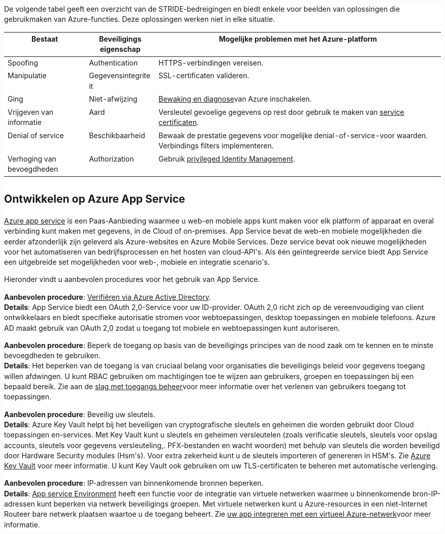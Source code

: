 De volgende tabel geeft een overzicht van de STRIDE-bedreigingen en biedt enkele voor beelden van oplossingen die gebruikmaken van Azure-functies. Deze oplossingen werken niet in elke situatie.

| Bestaat | Beveiligings eigenschap | Mogelijke problemen met het Azure-platform |
| --- | --- | --- |
| Spoofing | Authentication | HTTPS-verbindingen vereisen. |
| Manipulatie | Gegevensintegriteit | SSL-certificaten valideren. |
| Ging | Niet-afwijzing | [Bewaking en diagnose](/azure/architecture/best-practices/monitoring)van Azure inschakelen. |
| Vrijgeven van informatie | Aard | Versleutel gevoelige gegevens op rest door gebruik te maken van [service certificaten](/rest/api/appservice/certificates). |
| Denial of service | Beschikbaarheid | Bewaak de prestatie gegevens voor mogelijke denial-of-service-voor waarden. Verbindings filters implementeren. |
| Verhoging van bevoegdheden | Authorization | Gebruik [privileged Identity Management](/azure/active-directory/privileged-identity-management/subscription-requirements). |

## <a name="develop-on-azure-app-service"></a>Ontwikkelen op Azure App Service
[Azure app service](/azure/app-service/overview) is een Paas-Aanbieding waarmee u web-en mobiele apps kunt maken voor elk platform of apparaat en overal verbinding kunt maken met gegevens, in de Cloud of on-premises. App Service bevat de web-en mobiele mogelijkheden die eerder afzonderlijk zijn geleverd als Azure-websites en Azure Mobile Services. Deze service bevat ook nieuwe mogelijkheden voor het automatiseren van bedrijfsprocessen en het hosten van cloud-API's. Als één geïntegreerde service biedt App Service een uitgebreide set mogelijkheden voor web-, mobiele en integratie scenario's.

Hieronder vindt u aanbevolen procedures voor het gebruik van App Service.

**Aanbevolen procedure**: [Verifiëren via Azure Active Directory](/azure/app-service/overview-authentication-authorization).   
**Details**: App Service biedt een OAuth 2,0-Service voor uw ID-provider. OAuth 2,0 richt zich op de vereenvoudiging van client ontwikkelaars en biedt specifieke autorisatie stromen voor webtoepassingen, desktop toepassingen en mobiele telefoons. Azure AD maakt gebruik van OAuth 2,0 zodat u toegang tot mobiele en webtoepassingen kunt autoriseren.

**Aanbevolen procedure**: Beperk de toegang op basis van de beveiligings principes van de nood zaak om te kennen en te minste bevoegdheden te gebruiken.   
**Details**: Het beperken van de toegang is van cruciaal belang voor organisaties die beveiligings beleid voor gegevens toegang willen afdwingen. U kunt RBAC gebruiken om machtigingen toe te wijzen aan gebruikers, groepen en toepassingen bij een bepaald bereik. Zie aan de [slag met toegangs beheer](/azure/role-based-access-control/overview)voor meer informatie over het verlenen van gebruikers toegang tot toepassingen.

**Aanbevolen procedure**: Beveilig uw sleutels.   
**Details**: Azure Key Vault helpt bij het beveiligen van cryptografische sleutels en geheimen die worden gebruikt door Cloud toepassingen en-services. Met Key Vault kunt u sleutels en geheimen versleutelen (zoals verificatie sleutels, sleutels voor opslag accounts, sleutels voor gegevens versleuteling,. PFX-bestanden en wacht woorden) met behulp van sleutels die worden beveiligd door Hardware Security modules (Hsm's). Voor extra zekerheid kunt u de sleutels importeren of genereren in HSM's. Zie [Azure Key Vault](/azure/key-vault/key-vault-whatis) voor meer informatie. U kunt Key Vault ook gebruiken om uw TLS-certificaten te beheren met automatische verlenging.

**Aanbevolen procedure**: IP-adressen van binnenkomende bronnen beperken.   
**Details**: [App service Environment](/azure/app-service/environment/intro) heeft een functie voor de integratie van virtuele netwerken waarmee u binnenkomende bron-IP-adressen kunt beperken via netwerk beveiligings groepen. Met virtuele netwerken kunt u Azure-resources in een niet-Internet Routeer bare netwerk plaatsen waartoe u de toegang beheert. Zie [uw app integreren met een virtueel Azure-netwerk](/azure/app-service/web-sites-integrate-with-vnet)voor meer informatie.
